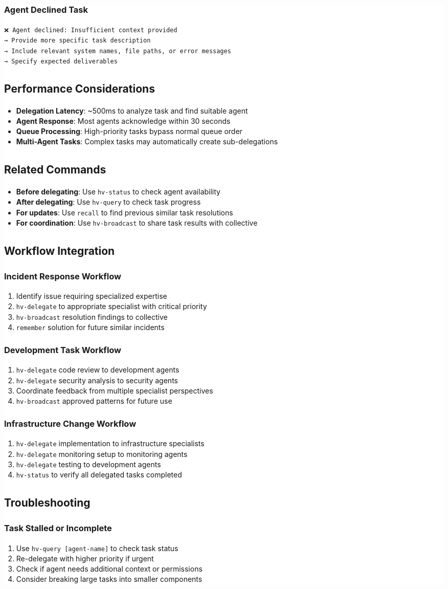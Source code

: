 ### Agent Declined Task
```
❌ Agent declined: Insufficient context provided
→ Provide more specific task description
→ Include relevant system names, file paths, or error messages
→ Specify expected deliverables
```

## Performance Considerations
- **Delegation Latency**: ~500ms to analyze task and find suitable agent
- **Agent Response**: Most agents acknowledge within 30 seconds
- **Queue Processing**: High-priority tasks bypass normal queue order
- **Multi-Agent Tasks**: Complex tasks may automatically create sub-delegations

## Related Commands
- **Before delegating**: Use `hv-status` to check agent availability
- **After delegating**: Use `hv-query` to check task progress  
- **For updates**: Use `recall` to find previous similar task resolutions
- **For coordination**: Use `hv-broadcast` to share task results with collective

## Workflow Integration

### Incident Response Workflow
1. Identify issue requiring specialized expertise
2. `hv-delegate` to appropriate specialist with critical priority
3. `hv-broadcast` resolution findings to collective
4. `remember` solution for future similar incidents

### Development Task Workflow
1. `hv-delegate` code review to development agents
2. `hv-delegate` security analysis to security agents  
3. Coordinate feedback from multiple specialist perspectives
4. `hv-broadcast` approved patterns for future use

### Infrastructure Change Workflow
1. `hv-delegate` implementation to infrastructure specialists
2. `hv-delegate` monitoring setup to monitoring agents
3. `hv-delegate` testing to development agents
4. `hv-status` to verify all delegated tasks completed

## Troubleshooting

### Task Stalled or Incomplete
1. Use `hv-query [agent-name]` to check task status
2. Re-delegate with higher priority if urgent
3. Check if agent needs additional context or permissions
4. Consider breaking large tasks into smaller components
